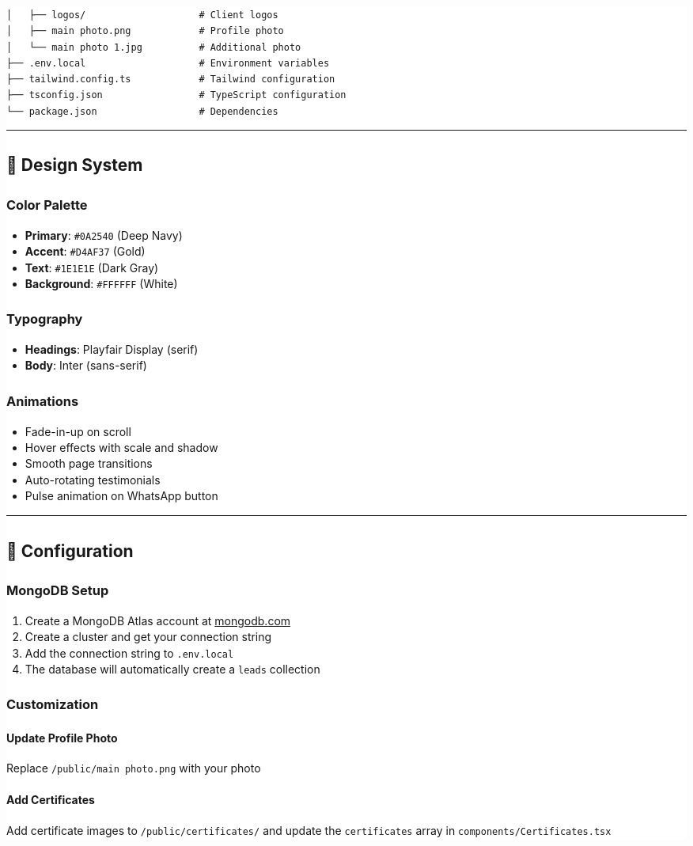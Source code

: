 ```
│   ├── logos/                    # Client logos
│   ├── main photo.png            # Profile photo
│   └── main photo 1.jpg          # Additional photo
├── .env.local                    # Environment variables
├── tailwind.config.ts            # Tailwind configuration
├── tsconfig.json                 # TypeScript configuration
└── package.json                  # Dependencies
```

---

## 🎨 Design System

### Color Palette
- **Primary**: `#0A2540` (Deep Navy)
- **Accent**: `#D4AF37` (Gold)
- **Text**: `#1E1E1E` (Dark Gray)
- **Background**: `#FFFFFF` (White)

### Typography
- **Headings**: Playfair Display (serif)
- **Body**: Inter (sans-serif)

### Animations
- Fade-in-up on scroll
- Hover effects with scale and shadow
- Smooth page transitions
- Auto-rotating testimonials
- Pulse animation on WhatsApp button

---

## 🔧 Configuration

### MongoDB Setup
1. Create a MongoDB Atlas account at [mongodb.com](https://www.mongodb.com/cloud/atlas)
2. Create a cluster and get your connection string
3. Add the connection string to `.env.local`
4. The database will automatically create a `leads` collection

### Customization

#### Update Profile Photo
Replace `/public/main photo.png` with your photo

#### Add Certificates
Add certificate images to `/public/certificates/` and update the `certificates` array in `components/Certificates.tsx`
